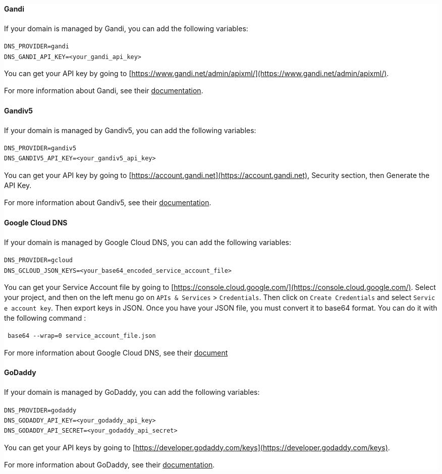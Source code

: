 #### Gandi

If your domain is managed by Gandi, you can add the following variables:

    DNS_PROVIDER=gandi
    DNS_GANDI_API_KEY=<your_gandi_api_key>

You can get your API key by going to [https://www.gandi.net/admin/apixml/](https://www.gandi.net/admin/apixml/).

For more information about Gandi, see their [documentation](https://doc.rpc.gandi.net/domain/usage.html).

#### Gandiv5

If your domain is managed by Gandiv5, you can add the following variables:

    DNS_PROVIDER=gandiv5
    DNS_GANDIV5_API_KEY=<your_gandiv5_api_key>

You can get your API key by going to [https://account.gandi.net](https://account.gandi.net), Security section, then Generate the API Key.

For more information about Gandiv5, see their [documentation](https://doc.livedns.gandi.net/#introduction).

####  Google Cloud DNS

If your domain is managed by Google Cloud DNS, you can add the following variables:

    DNS_PROVIDER=gcloud
    DNS_GCLOUD_JSON_KEYS=<your_base64_encoded_service_account_file>

You can get your Service Account file by going to [https://console.cloud.google.com/](https://console.cloud.google.com/).
Select your project, and then on the left menu go on `APIs & Services` > `Credentials`.
Then click on `Create Credentials` and select `Service account key`. Then export keys in JSON.
Once you have your JSON file, you must convert it to base64 format. You can do it with the following command :

     base64 --wrap=0 service_account_file.json

For more information about Google Cloud DNS, see their [document](https://cloud.google.com/dns/docs/)

#### GoDaddy

If your domain is managed by GoDaddy, you can add the following variables:

    DNS_PROVIDER=godaddy
    DNS_GODADDY_API_KEY=<your_godaddy_api_key>
    DNS_GODADDY_API_SECRET=<your_godaddy_api_secret>

You can get your API keys by going to [https://developer.godaddy.com/keys](https://developer.godaddy.com/keys).

For more information about GoDaddy, see their [documentation](https://developer.godaddy.com/getstarted).
